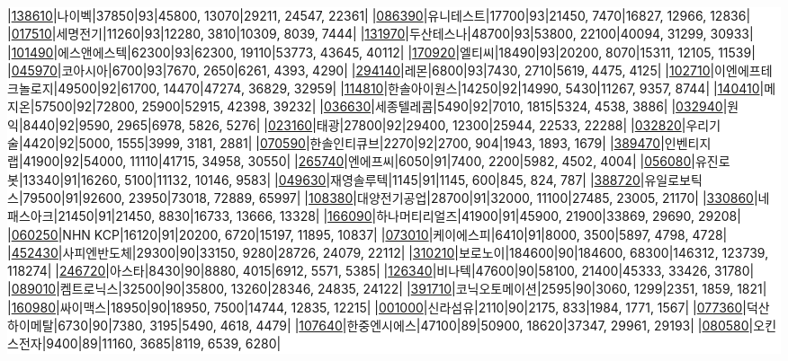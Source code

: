 |[138610](https://finance.daum.net/quotes/A138610)|나이벡|37850|93|45800, 13070|29211, 24547, 22361|
|[086390](https://finance.daum.net/quotes/A086390)|유니테스트|17700|93|21450, 7470|16827, 12966, 12836|
|[017510](https://finance.daum.net/quotes/A017510)|세명전기|11260|93|12280, 3810|10309, 8039, 7444|
|[131970](https://finance.daum.net/quotes/A131970)|두산테스나|48700|93|53800, 22100|40094, 31299, 30933|
|[101490](https://finance.daum.net/quotes/A101490)|에스앤에스텍|62300|93|62300, 19110|53773, 43645, 40112|
|[170920](https://finance.daum.net/quotes/A170920)|엘티씨|18490|93|20200, 8070|15311, 12105, 11539|
|[045970](https://finance.daum.net/quotes/A045970)|코아시아|6700|93|7670, 2650|6261, 4393, 4290|
|[294140](https://finance.daum.net/quotes/A294140)|레몬|6800|93|7430, 2710|5619, 4475, 4125|
|[102710](https://finance.daum.net/quotes/A102710)|이엔에프테크놀로지|49500|92|61700, 14470|47274, 36829, 32959|
|[114810](https://finance.daum.net/quotes/A114810)|한솔아이원스|14250|92|14990, 5430|11267, 9357, 8744|
|[140410](https://finance.daum.net/quotes/A140410)|메지온|57500|92|72800, 25900|52915, 42398, 39232|
|[036630](https://finance.daum.net/quotes/A036630)|세종텔레콤|5490|92|7010, 1815|5324, 4538, 3886|
|[032940](https://finance.daum.net/quotes/A032940)|원익|8440|92|9590, 2965|6978, 5826, 5276|
|[023160](https://finance.daum.net/quotes/A023160)|태광|27800|92|29400, 12300|25944, 22533, 22288|
|[032820](https://finance.daum.net/quotes/A032820)|우리기술|4420|92|5000, 1555|3999, 3181, 2881|
|[070590](https://finance.daum.net/quotes/A070590)|한솔인티큐브|2270|92|2700, 904|1943, 1893, 1679|
|[389470](https://finance.daum.net/quotes/A389470)|인벤티지랩|41900|92|54000, 11110|41715, 34958, 30550|
|[265740](https://finance.daum.net/quotes/A265740)|엔에프씨|6050|91|7400, 2200|5982, 4502, 4004|
|[056080](https://finance.daum.net/quotes/A056080)|유진로봇|13340|91|16260, 5100|11132, 10146, 9583|
|[049630](https://finance.daum.net/quotes/A049630)|재영솔루텍|1145|91|1145, 600|845, 824, 787|
|[388720](https://finance.daum.net/quotes/A388720)|유일로보틱스|79500|91|92600, 23950|73018, 72889, 65997|
|[108380](https://finance.daum.net/quotes/A108380)|대양전기공업|28700|91|32000, 11100|27485, 23005, 21170|
|[330860](https://finance.daum.net/quotes/A330860)|네패스아크|21450|91|21450, 8830|16733, 13666, 13328|
|[166090](https://finance.daum.net/quotes/A166090)|하나머티리얼즈|41900|91|45900, 21900|33869, 29690, 29208|
|[060250](https://finance.daum.net/quotes/A060250)|NHN KCP|16120|91|20200, 6720|15197, 11895, 10837|
|[073010](https://finance.daum.net/quotes/A073010)|케이에스피|6410|91|8000, 3500|5897, 4798, 4728|
|[452430](https://finance.daum.net/quotes/A452430)|사피엔반도체|29300|90|33150, 9280|28726, 24079, 22112|
|[310210](https://finance.daum.net/quotes/A310210)|보로노이|184600|90|184600, 68300|146312, 123739, 118274|
|[246720](https://finance.daum.net/quotes/A246720)|아스타|8430|90|8880, 4015|6912, 5571, 5385|
|[126340](https://finance.daum.net/quotes/A126340)|비나텍|47600|90|58100, 21400|45333, 33426, 31780|
|[089010](https://finance.daum.net/quotes/A089010)|켐트로닉스|32500|90|35800, 13260|28346, 24835, 24122|
|[391710](https://finance.daum.net/quotes/A391710)|코닉오토메이션|2595|90|3060, 1299|2351, 1859, 1821|
|[160980](https://finance.daum.net/quotes/A160980)|싸이맥스|18950|90|18950, 7500|14744, 12835, 12215|
|[001000](https://finance.daum.net/quotes/A001000)|신라섬유|2110|90|2175, 833|1984, 1771, 1567|
|[077360](https://finance.daum.net/quotes/A077360)|덕산하이메탈|6730|90|7380, 3195|5490, 4618, 4479|
|[107640](https://finance.daum.net/quotes/A107640)|한중엔시에스|47100|89|50900, 18620|37347, 29961, 29193|
|[080580](https://finance.daum.net/quotes/A080580)|오킨스전자|9400|89|11160, 3685|8119, 6539, 6280|